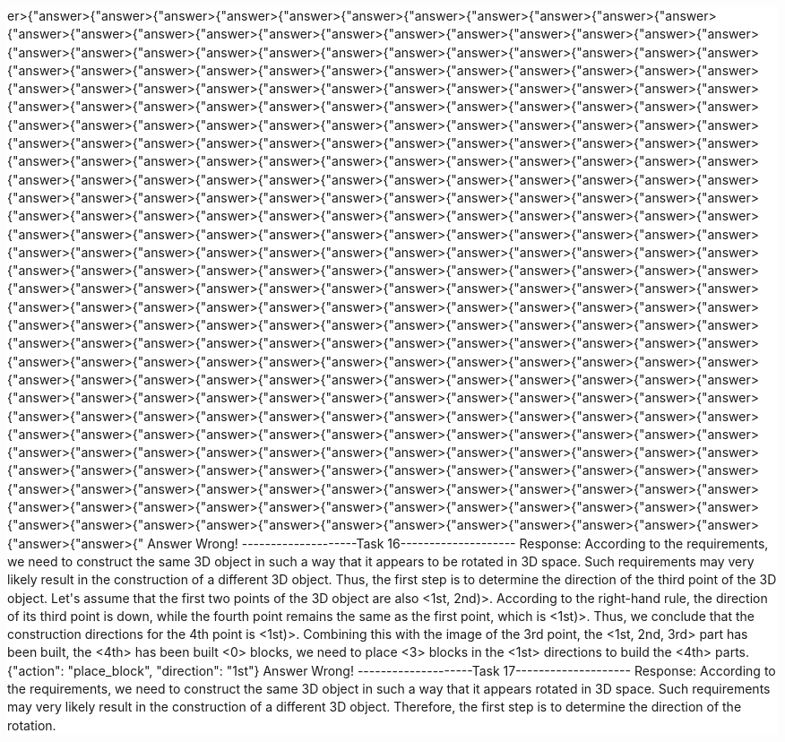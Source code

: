 er>{"answer>{"answer>{"answer>{"answer>{"answer>{"answer>{"answer>{"answer>{"answer>{"answer>{"answer>{"answer>{"answer>{"answer>{"answer>{"answer>{"answer>{"answer>{"answer>{"answer>{"answer>{"answer>{"answer>{"answer>{"answer>{"answer>{"answer>{"answer>{"answer>{"answer>{"answer>{"answer>{"answer>{"answer>{"answer>{"answer>{"answer>{"answer>{"answer>{"answer>{"answer>{"answer>{"answer>{"answer>{"answer>{"answer>{"answer>{"answer>{"answer>{"answer>{"answer>{"answer>{"answer>{"answer>{"answer>{"answer>{"answer>{"answer>{"answer>{"answer>{"answer>{"answer>{"answer>{"answer>{"answer>{"answer>{"answer>{"answer>{"answer>{"answer>{"answer>{"answer>{"answer>{"answer>{"answer>{"answer>{"answer>{"answer>{"answer>{"answer>{"answer>{"answer>{"answer>{"answer>{"answer>{"answer>{"answer>{"answer>{"answer>{"answer>{"answer>{"answer>{"answer>{"answer>{"answer>{"answer>{"answer>{"answer>{"answer>{"answer>{"answer>{"answer>{"answer>{"answer>{"answer>{"answer>{"answer>{"answer>{"answer>{"answer>{"answer>{"answer>{"answer>{"answer>{"answer>{"answer>{"answer>{"answer>{"answer>{"answer>{"answer>{"answer>{"answer>{"answer>{"answer>{"answer>{"answer>{"answer>{"answer>{"answer>{"answer>{"answer>{"answer>{"answer>{"answer>{"answer>{"answer>{"answer>{"answer>{"answer>{"answer>{"answer>{"answer>{"answer>{"answer>{"answer>{"answer>{"answer>{"answer>{"answer>{"answer>{"answer>{"answer>{"answer>{"answer>{"answer>{"answer>{"answer>{"answer>{"answer>{"answer>{"answer>{"answer>{"answer>{"answer>{"answer>{"answer>{"answer>{"answer>{"answer>{"answer>{"answer>{"answer>{"answer>{"answer>{"answer>{"answer>{"answer>{"answer>{"answer>{"answer>{"answer>{"answer>{"answer>{"answer>{"answer>{"answer>{"answer>{"answer>{"answer>{"answer>{"answer>{"answer>{"answer>{"answer>{"answer>{"answer>{"answer>{"answer>{"answer>{"answer>{"answer>{"answer>{"answer>{"answer>{"answer>{"answer>{"answer>{"answer>{"answer>{"answer>{"answer>{"answer>{"answer>{"answer>{"answer>{"answer>{"answer>{"answer>{"answer>{"answer>{"answer>{"answer>{"answer>{"answer>{"answer>{"answer>{"answer>{"answer>{"answer>{"answer>{"answer>{"answer>{"answer>{"answer>{"answer>{"answer>{"answer>{"answer>{"answer>{"answer>{"answer>{"answer>{"answer>{"answer>{"answer>{"answer>{"answer>{"answer>{"answer>{"answer>{"answer>{"answer>{"answer>{"answer>{"answer>{"answer>{"answer>{"answer>{"answer>{"answer>{"answer>{"answer>{"answer>{"answer>{"answer>{"answer>{"answer>{"answer>{"answer>{"answer>{"answer>{"answer>{"answer>{"answer>{"answer>{"answer>{"answer>{"answer>{"answer>{"answer>{"answer>{"answer>{"answer>{"answer>{"answer>{"answer>{"answer>{"answer>{"answer>{"answer>{"answer>{"answer>{"answer>{"answer>{"answer>{"answer>{"answer>{"answer>{"answer>{"answer>{"answer>{"answer>{"answer>{"answer>{"answer>{"answer>{"answer>{"answer>{"answer>{"answer>{"answer>{"answer>{"answer>{"answer>{"answer>{"answer>{"answer>{"answer>{"answer>{"answer>{"answer>{"answer>{"answer>{"answer>{"answer>{"answer>{"answer>{"answer>{"answer>{"answer>{"answer>{"answer>{"answer>{"answer>{"answer>{"answer>{"answer>{"answer>{"answer>{"answer>{"answer>{"answer>{"answer>{"answer>{"answer>{"answer>{"answer>{"answer>{"
Answer Wrong!
--------------------Task 16--------------------
Response: <think>According to the requirements, we need to construct the same 3D object in such a way that it appears to be rotated in 3D space. Such requirements may very likely result in the construction of a different 3D object. Thus, the first step is to determine the direction of the third point of the 3D object.
Let's assume that the first two points of the 3D object are also <1st, 2nd)>. According to the right-hand rule, the direction of its third point is down, while the fourth point remains the same as the first point, which is <1st)>. Thus, we conclude that the construction directions for the 4th point is <1st)>. Combining this with the image of the 3rd point, the <1st, 2nd, 3rd> part has been built, the <4th> has been built <0> blocks, we need to place <3> blocks in the <1st> directions to build the <4th> parts.
</think>
<answer>{"action": "place_block", "direction": "1st"}</answer>
Answer Wrong!
--------------------Task 17--------------------
Response: <think>According to the requirements, we need to construct the same 3D object in such a way that it appears rotated in 3D space. Such requirements may very likely result in the construction of a different 3D object. Therefore, the first step is to determine the direction of the rotation.
